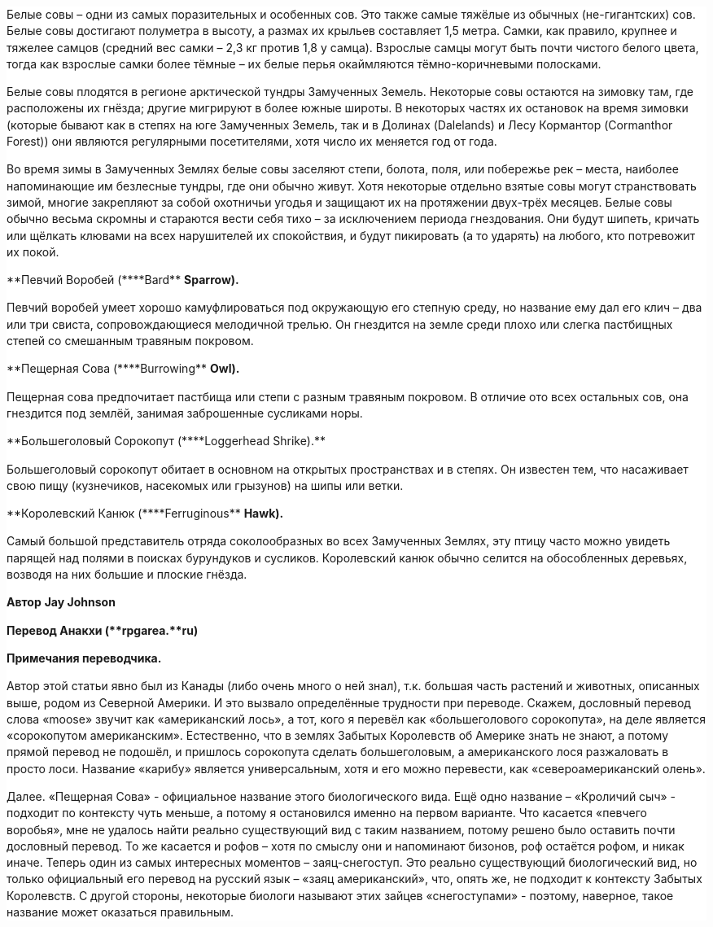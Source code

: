 Белые совы – одни из самых поразительных и особенных сов. Это также самые тяжёлые из обычных (не-гигантских) сов. Белые совы достигают полуметра в высоту, а размах их крыльев составляет 1,5 метра. Самки, как правило, крупнее и тяжелее самцов (средний вес самки – 2,3 кг против 1,8 у самца). Взрослые самцы могут быть почти чистого белого цвета, тогда как взрослые самки более тёмные – их белые перья окаймляются тёмно-коричневыми полосками.

Белые совы плодятся в регионе арктической тундры Замученных Земель. Некоторые совы остаются на зимовку там, где расположены их гнёзда; другие мигрируют в более южные широты. В некоторых частях их остановок на время зимовки (которые бывают как в степях на юге Замученных Земель, так и в Долинах (Dalelands) и Лесу Кормантор (Cormanthor Forest)) они являются регулярными посетителями, хотя число их меняется год от года.

Во время зимы в Замученных Землях белые совы заселяют степи, болота, поля, или побережье рек – места, наиболее напоминающие им безлесные тундры, где они обычно живут. Хотя некоторые отдельно взятые совы могут странствовать зимой, многие закрепляют за собой охотничьи угодья и защищают их на протяжении двух-трёх месяцев. Белые совы обычно весьма скромны и стараются вести себя тихо – за исключением периода гнездования. Они будут шипеть, кричать или щёлкать клювами на всех нарушителей их спокойствия, и будут пикировать (а то ударять) на любого, кто потревожит их покой.

**Певчий Воробей (\*\***Bard\*\* **Sparrow).**

Певчий воробей умеет хорошо камуфлироваться под окружающую его степную среду, но название ему дал его клич – два или три свиста, сопровождающиеся мелодичной трелью. Он гнездится на земле среди плохо или слегка пастбищных степей со смешанным травяным покровом.

**Пещерная Сова (\*\***Burrowing\*\* **Owl).**

Пещерная сова предпочитает пастбища или степи с разным травяным покровом. В отличие ото всех остальных сов, она гнездится под землёй, занимая заброшенные сусликами норы.

**Большеголовый Сорокопут (\*\***Loggerhead Shrike).\*\*

Большеголовый сорокопут обитает в основном на открытых пространствах и в степях. Он известен тем, что насаживает свою пищу (кузнечиков, насекомых или грызунов) на шипы или ветки.

**Королевский Канюк (\*\***Ferruginous\*\* **Hawk).**

Самый большой представитель отряда соколообразных во всех Замученных Землях, эту птицу часто можно увидеть парящей над полями в поисках бурундуков и сусликов. Королевский канюк обычно селится на обособленных деревьях, возводя на них большие и плоские гнёзда.

**Автор** **Jay Johnson**

**Перевод Анакхи (\*\***rpgarea.\***\*ru)**

**Примечания переводчика.**

Автор этой статьи явно был из Канады (либо очень много о ней знал), т.к. большая часть растений и животных, описанных выше, родом из Северной Америки. И это вызвало определённые трудности при переводе. Скажем, дословный перевод слова «moose» звучит как «американский лось», а тот, кого я перевёл как «большеголового сорокопута», на деле является «сорокопутом американским». Естественно, что в землях Забытых Королевств об Америке знать не знают, а потому прямой перевод не подошёл, и пришлось сорокопута сделать большеголовым, а американского лося разжаловать в просто лоси. Название «карибу» является универсальным, хотя и его можно перевести, как «североамериканский олень».

Далее. «Пещерная Сова» - официальное название этого биологического вида. Ещё одно название – «Кроличий сыч» - подходит по контексту чуть меньше, а потому я остановился именно на первом варианте. Что касается «певчего воробья», мне не удалось найти реально существующий вид с таким названием, потому решено было оставить почти дословный перевод. То же касается и рофов – хотя по смыслу они и напоминают бизонов, роф остаётся рофом, и никак иначе. Теперь один из самых интересных моментов – заяц-снегоступ. Это реально существующий биологический вид, но только официальный его перевод на русский язык – «заяц американский», что, опять же, не подходит к контексту Забытых Королевств. С другой стороны, некоторые биологи называют этих зайцев «снегоступами» - поэтому, наверное, такое название может оказаться правильным.
